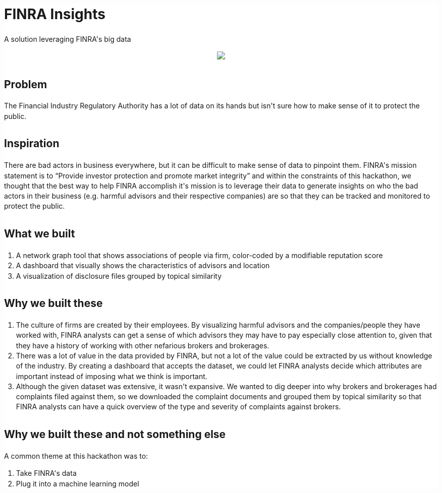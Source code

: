 # FINRA Insights

A solution leveraging FINRA's big data

<p align="center">
  <img src="https://github.com/arda-arslan/bitcamp2019/blob/master/assets/bitcamp_img.png" width="90%" />
</p>

## Problem
The Financial Industry Regulatory Authority has a lot of data on its hands but isn't sure how to make sense of it to protect the public.

## Inspiration

There are bad actors in business everywhere, but it can be difficult to make sense of data to pinpoint them. FINRA's mission statement is to “Provide investor protection and promote market integrity” and within the constraints of this hackathon, we thought that the best way to help FINRA accomplish it's mission is to leverage their data to generate insights on who the bad actors in their business (e.g. harmful advisors and their respective companies) are so that they can be tracked and monitored to protect the public.

## What we built

1. A network graph tool that shows associations of people via firm, color-coded by a modifiable reputation score
2. A dashboard that visually shows the characteristics of advisors and location
3. A visualization of disclosure files grouped by topical similarity

## Why we built these

1. The culture of firms are created by their employees. By visualizing harmful advisors and the companies/people they have worked with, FINRA analysts can get a sense of which advisors they may have to pay especially close attention to, given that they have a history of working with other nefarious brokers and brokerages.
2. There was a lot of value in the data provided by FINRA, but not a lot of the value could be extracted by us without knowledge of the industry. By creating a dashboard that accepts the dataset, we could let FINRA analysts decide which attributes are important instead of imposing what we think is important.
3. Although the given dataset was extensive, it wasn't expansive. We wanted to dig deeper into why brokers and brokerages had complaints filed against them, so we downloaded the complaint documents and grouped them by topical similarity so that FINRA analysts can have a quick overview of the type and severity of complaints against brokers.

## Why we built these and not something else

A common theme at this hackathon was to:
1. Take FINRA's data
2. Plug it into a machine learning model
